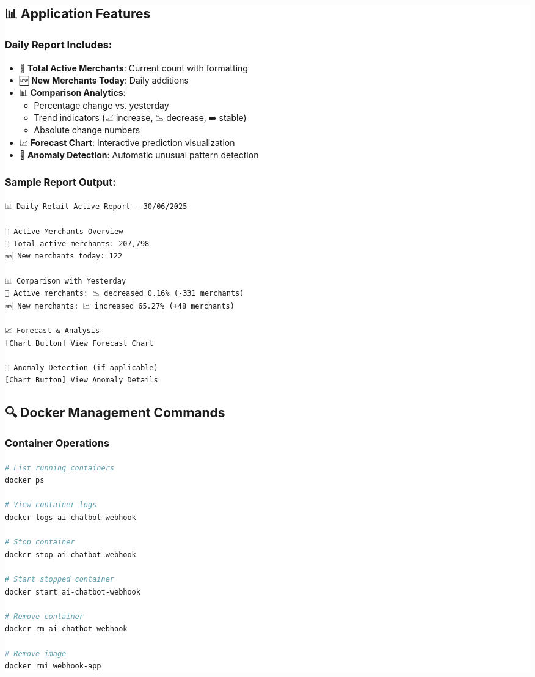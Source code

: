 ## 📊 Application Features

### Daily Report Includes:
- 📍 **Total Active Merchants**: Current count with formatting
- 🆕 **New Merchants Today**: Daily additions
- 📊 **Comparison Analytics**: 
  - Percentage change vs. yesterday
  - Trend indicators (📈 increase, 📉 decrease, ➡️ stable)
  - Absolute change numbers
- 📈 **Forecast Chart**: Interactive prediction visualization
- 🚨 **Anomaly Detection**: Automatic unusual pattern detection

### Sample Report Output:
```
📊 Daily Retail Active Report - 30/06/2025

🏪 Active Merchants Overview
📍 Total active merchants: 207,798
🆕 New merchants today: 122

📊 Comparison with Yesterday
🔄 Active merchants: 📉 decreased 0.16% (-331 merchants)
🆕 New merchants: 📈 increased 65.27% (+48 merchants)

📈 Forecast & Analysis
[Chart Button] View Forecast Chart

🚨 Anomaly Detection (if applicable)
[Chart Button] View Anomaly Details
```

## 🔍 Docker Management Commands

### Container Operations
```bash
# List running containers
docker ps

# View container logs
docker logs ai-chatbot-webhook

# Stop container
docker stop ai-chatbot-webhook

# Start stopped container
docker start ai-chatbot-webhook

# Remove container
docker rm ai-chatbot-webhook

# Remove image
docker rmi webhook-app
```

